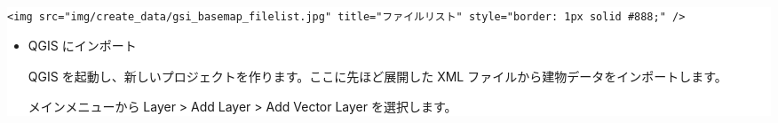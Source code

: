     <img src="img/create_data/gsi_basemap_filelist.jpg" title="ファイルリスト" style="border: 1px solid #888;" />

- QGIS にインポート

    QGIS を起動し、新しいプロジェクトを作ります。ここに先ほど展開した XML ファイルから建物データをインポートします。

    メインメニューから Layer > Add Layer > Add Vector Layer を選択します。
